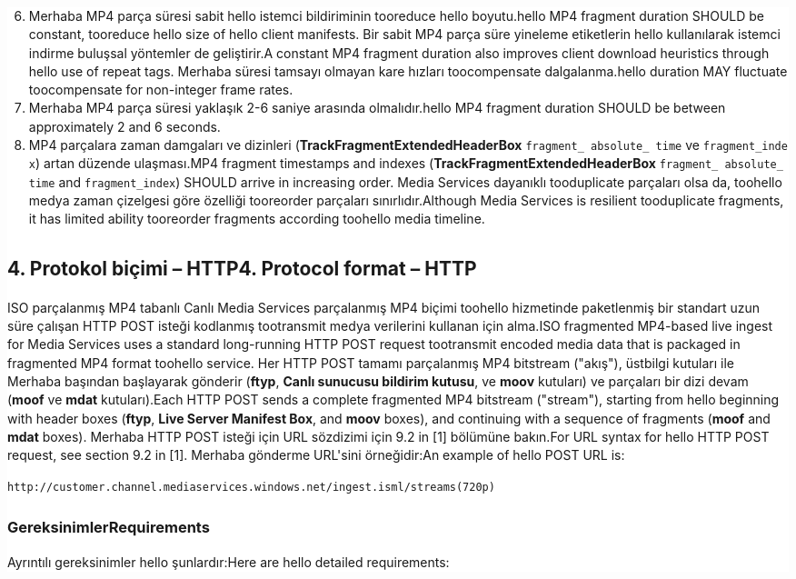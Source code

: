6. <span data-ttu-id="6fed0-140">Merhaba MP4 parça süresi sabit hello istemci bildiriminin tooreduce hello boyutu.</span><span class="sxs-lookup"><span data-stu-id="6fed0-140">hello MP4 fragment duration SHOULD be constant, tooreduce hello size of hello client manifests.</span></span> <span data-ttu-id="6fed0-141">Bir sabit MP4 parça süre yineleme etiketlerin hello kullanılarak istemci indirme buluşsal yöntemler de geliştirir.</span><span class="sxs-lookup"><span data-stu-id="6fed0-141">A constant MP4 fragment duration also improves client download heuristics through hello use of repeat tags.</span></span> <span data-ttu-id="6fed0-142">Merhaba süresi tamsayı olmayan kare hızları toocompensate dalgalanma.</span><span class="sxs-lookup"><span data-stu-id="6fed0-142">hello duration MAY fluctuate toocompensate for non-integer frame rates.</span></span>
7. <span data-ttu-id="6fed0-143">Merhaba MP4 parça süresi yaklaşık 2-6 saniye arasında olmalıdır.</span><span class="sxs-lookup"><span data-stu-id="6fed0-143">hello MP4 fragment duration SHOULD be between approximately 2 and 6 seconds.</span></span>
8. <span data-ttu-id="6fed0-144">MP4 parçalara zaman damgaları ve dizinleri (**TrackFragmentExtendedHeaderBox** `fragment_ absolute_ time` ve `fragment_index`) artan düzende ulaşması.</span><span class="sxs-lookup"><span data-stu-id="6fed0-144">MP4 fragment timestamps and indexes (**TrackFragmentExtendedHeaderBox** `fragment_ absolute_ time` and `fragment_index`) SHOULD arrive in increasing order.</span></span> <span data-ttu-id="6fed0-145">Media Services dayanıklı tooduplicate parçaları olsa da, toohello medya zaman çizelgesi göre özelliği tooreorder parçaları sınırlıdır.</span><span class="sxs-lookup"><span data-stu-id="6fed0-145">Although Media Services is resilient tooduplicate fragments, it has limited ability tooreorder fragments according toohello media timeline.</span></span>

## <a name="4-protocol-format--http"></a><span data-ttu-id="6fed0-146">4. Protokol biçimi – HTTP</span><span class="sxs-lookup"><span data-stu-id="6fed0-146">4. Protocol format – HTTP</span></span>
<span data-ttu-id="6fed0-147">ISO parçalanmış MP4 tabanlı Canlı Media Services parçalanmış MP4 biçimi toohello hizmetinde paketlenmiş bir standart uzun süre çalışan HTTP POST isteği kodlanmış tootransmit medya verilerini kullanan için alma.</span><span class="sxs-lookup"><span data-stu-id="6fed0-147">ISO fragmented MP4-based live ingest for Media Services uses a standard long-running HTTP POST request tootransmit encoded media data that is packaged in fragmented MP4 format toohello service.</span></span> <span data-ttu-id="6fed0-148">Her HTTP POST tamamı parçalanmış MP4 bitstream ("akış"), üstbilgi kutuları ile Merhaba başından başlayarak gönderir (**ftyp**, **Canlı sunucusu bildirim kutusu**, ve **moov** kutuları) ve parçaları bir dizi devam (**moof** ve **mdat** kutuları).</span><span class="sxs-lookup"><span data-stu-id="6fed0-148">Each HTTP POST sends a complete fragmented MP4 bitstream ("stream"), starting from hello beginning with header boxes (**ftyp**, **Live Server Manifest Box**, and **moov** boxes), and continuing with a sequence of fragments (**moof** and **mdat** boxes).</span></span> <span data-ttu-id="6fed0-149">Merhaba HTTP POST isteği için URL sözdizimi için 9.2 in [1] bölümüne bakın.</span><span class="sxs-lookup"><span data-stu-id="6fed0-149">For URL syntax for hello HTTP POST request, see section 9.2 in [1].</span></span> <span data-ttu-id="6fed0-150">Merhaba gönderme URL'sini örneğidir:</span><span class="sxs-lookup"><span data-stu-id="6fed0-150">An example of hello POST URL is:</span></span> 

    http://customer.channel.mediaservices.windows.net/ingest.isml/streams(720p)

### <a name="requirements"></a><span data-ttu-id="6fed0-151">Gereksinimler</span><span class="sxs-lookup"><span data-stu-id="6fed0-151">Requirements</span></span>
<span data-ttu-id="6fed0-152">Ayrıntılı gereksinimler hello şunlardır:</span><span class="sxs-lookup"><span data-stu-id="6fed0-152">Here are hello detailed requirements:</span></span>


[image1]: ./media/media-services-fmp4-live-ingest-overview/media-services-image1.png
[image2]: ./media/media-services-fmp4-live-ingest-overview/media-services-image2.png
[image3]: ./media/media-services-fmp4-live-ingest-overview/media-services-image3.png
[image4]: ./media/media-services-fmp4-live-ingest-overview/media-services-image4.png
[image5]: ./media/media-services-fmp4-live-ingest-overview/media-services-image5.png
[image6]: ./media/media-services-fmp4-live-ingest-overview/media-services-image6.png
[image7]: ./media/media-services-fmp4-live-ingest-overview/media-services-image7.png
